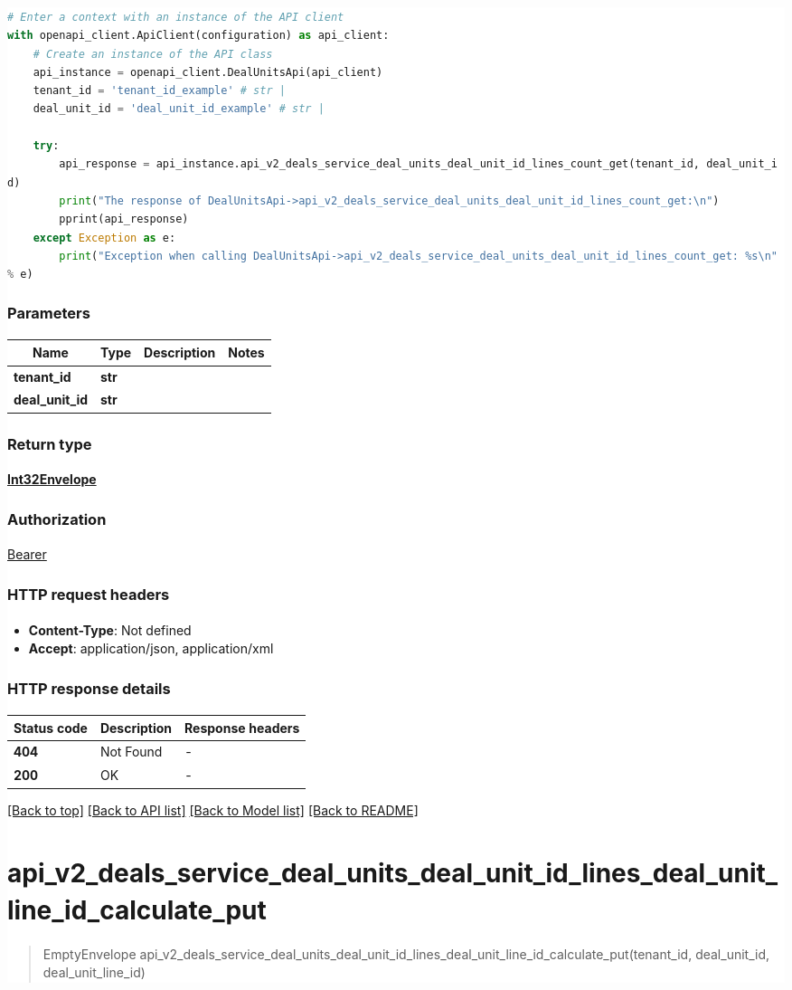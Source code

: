 ```python
# Enter a context with an instance of the API client
with openapi_client.ApiClient(configuration) as api_client:
    # Create an instance of the API class
    api_instance = openapi_client.DealUnitsApi(api_client)
    tenant_id = 'tenant_id_example' # str | 
    deal_unit_id = 'deal_unit_id_example' # str | 

    try:
        api_response = api_instance.api_v2_deals_service_deal_units_deal_unit_id_lines_count_get(tenant_id, deal_unit_id)
        print("The response of DealUnitsApi->api_v2_deals_service_deal_units_deal_unit_id_lines_count_get:\n")
        pprint(api_response)
    except Exception as e:
        print("Exception when calling DealUnitsApi->api_v2_deals_service_deal_units_deal_unit_id_lines_count_get: %s\n" % e)
```



### Parameters


Name | Type | Description  | Notes
------------- | ------------- | ------------- | -------------
 **tenant_id** | **str**|  | 
 **deal_unit_id** | **str**|  | 

### Return type

[**Int32Envelope**](Int32Envelope.md)

### Authorization

[Bearer](../README.md#Bearer)

### HTTP request headers

 - **Content-Type**: Not defined
 - **Accept**: application/json, application/xml

### HTTP response details

| Status code | Description | Response headers |
|-------------|-------------|------------------|
**404** | Not Found |  -  |
**200** | OK |  -  |

[[Back to top]](#) [[Back to API list]](../README.md#documentation-for-api-endpoints) [[Back to Model list]](../README.md#documentation-for-models) [[Back to README]](../README.md)

# **api_v2_deals_service_deal_units_deal_unit_id_lines_deal_unit_line_id_calculate_put**
> EmptyEnvelope api_v2_deals_service_deal_units_deal_unit_id_lines_deal_unit_line_id_calculate_put(tenant_id, deal_unit_id, deal_unit_line_id)
